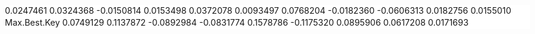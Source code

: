 <td style="text-align:right;">
0.0247461
</td>
<td style="text-align:right;">
0.0324368
</td>
<td style="text-align:right;">
-0.0150814
</td>
<td style="text-align:right;">
0.0153498
</td>
<td style="text-align:right;">
0.0372078
</td>
<td style="text-align:right;">
0.0093497
</td>
<td style="text-align:right;">
0.0768204
</td>
<td style="text-align:right;">
-0.0182360
</td>
<td style="text-align:right;">
-0.0606313
</td>
<td style="text-align:right;">
0.0182756
</td>
<td style="text-align:right;">
0.0155010
</td>
</tr>
<tr>
<td style="text-align:left;">
Max.Best.Key
</td>
<td style="text-align:right;">
0.0749129
</td>
<td style="text-align:right;">
0.1137872
</td>
<td style="text-align:right;">
-0.0892984
</td>
<td style="text-align:right;">
-0.0831774
</td>
<td style="text-align:right;">
0.1578786
</td>
<td style="text-align:right;">
-0.1175320
</td>
<td style="text-align:right;">
0.0895906
</td>
<td style="text-align:right;">
0.0617208
</td>
<td style="text-align:right;">
0.0171693